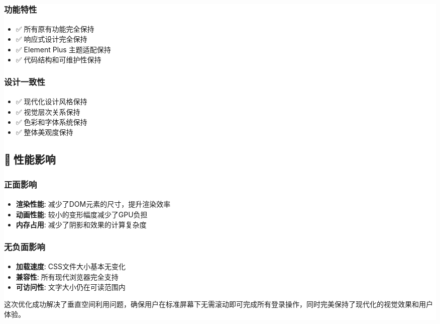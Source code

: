 ### 功能特性
- ✅ 所有原有功能完全保持
- ✅ 响应式设计完全保持
- ✅ Element Plus 主题适配保持
- ✅ 代码结构和可维护性保持

### 设计一致性
- ✅ 现代化设计风格保持
- ✅ 视觉层次关系保持
- ✅ 色彩和字体系统保持
- ✅ 整体美观度保持

## 🚀 性能影响

### 正面影响
- **渲染性能**: 减少了DOM元素的尺寸，提升渲染效率
- **动画性能**: 较小的变形幅度减少了GPU负担
- **内存占用**: 减少了阴影和效果的计算复杂度

### 无负面影响
- **加载速度**: CSS文件大小基本无变化
- **兼容性**: 所有现代浏览器完全支持
- **可访问性**: 文字大小仍在可读范围内

这次优化成功解决了垂直空间利用问题，确保用户在标准屏幕下无需滚动即可完成所有登录操作，同时完美保持了现代化的视觉效果和用户体验。

